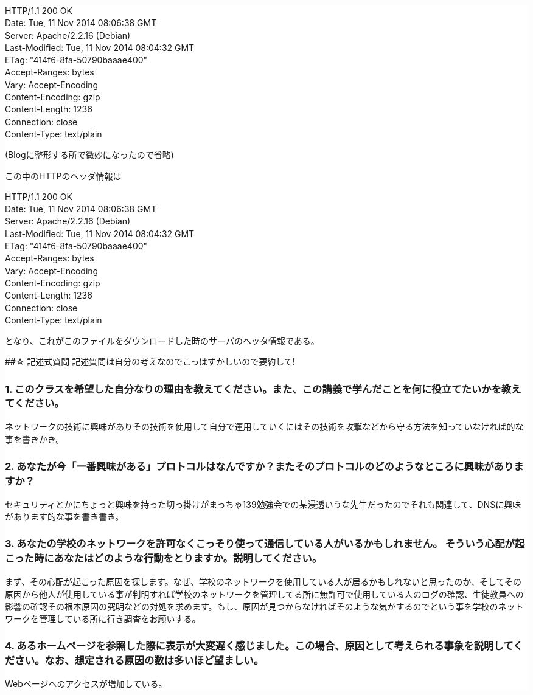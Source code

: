 
HTTP/1.1 200 OK  
Date: Tue, 11 Nov 2014 08:06:38 GMT  
Server: Apache/2.2.16 (Debian)  
Last-Modified: Tue, 11 Nov 2014 08:04:32 GMT  
ETag: "414f6-8fa-50790baaae400"  
Accept-Ranges: bytes  
Vary: Accept-Encoding  
Content-Encoding: gzip  
Content-Length: 1236  
Connection: close  
Content-Type: text/plain  
  
(Blogに整形する所で微妙になったので省略)  


この中のHTTPのヘッダ情報は


HTTP/1.1 200 OK  
Date: Tue, 11 Nov 2014 08:06:38 GMT  
Server: Apache/2.2.16 (Debian)  
Last-Modified: Tue, 11 Nov 2014 08:04:32 GMT  
ETag: "414f6-8fa-50790baaae400"  
Accept-Ranges: bytes  
Vary: Accept-Encoding  
Content-Encoding: gzip  
Content-Length: 1236  
Connection: close  
Content-Type: text/plain  


となり、これがこのファイルをダウンロードした時のサーバのヘッタ情報である。

##☆ 記述式質問
記述質問は自分の考えなのでこっぱずかしいので要約して!

### 1. このクラスを希望した自分なりの理由を教えてください。また、この講義で学んだことを何に役立てたいかを教えてください。
ネットワークの技術に興味がありその技術を使用して自分で運用していくにはその技術を攻撃などから守る方法を知っていなければ的な事を書きかき。

### 2. あなたが今「一番興味がある」プロトコルはなんですか？またそのプロトコルのどのようなところに興味がありますか？
セキュリティとかにちょっと興味を持った切っ掛けがまっちゃ139勉強会での某浸透いうな先生だったのでそれも関連して、DNSに興味があります的な事を書き書き。

### 3. あなたの学校のネットワークを許可なくこっそり使って通信している人がいるかもしれません。 そういう心配が起こった時にあなたはどのような行動をとりますか。説明してください。
まず、その心配が起こった原因を探します。なぜ、学校のネットワークを使用している人が居るかもしれないと思ったのか、そしてその原因から他人が使用している事が判明すれば学校のネットワークを管理してる所に無許可で使用している人のログの確認、生徒教員への影響の確認その根本原因の究明などの対処を求めます。もし、原因が見つからなければそのような気がするのでという事を学校のネットワークを管理している所に行き調査をお願いする。

### 4. あるホームページを参照した際に表示が大変遅く感じました。この場合、原因として考えられる事象を説明してください。なお、想定される原因の数は多いほど望ましい。
Webページへのアクセスが増加している。

